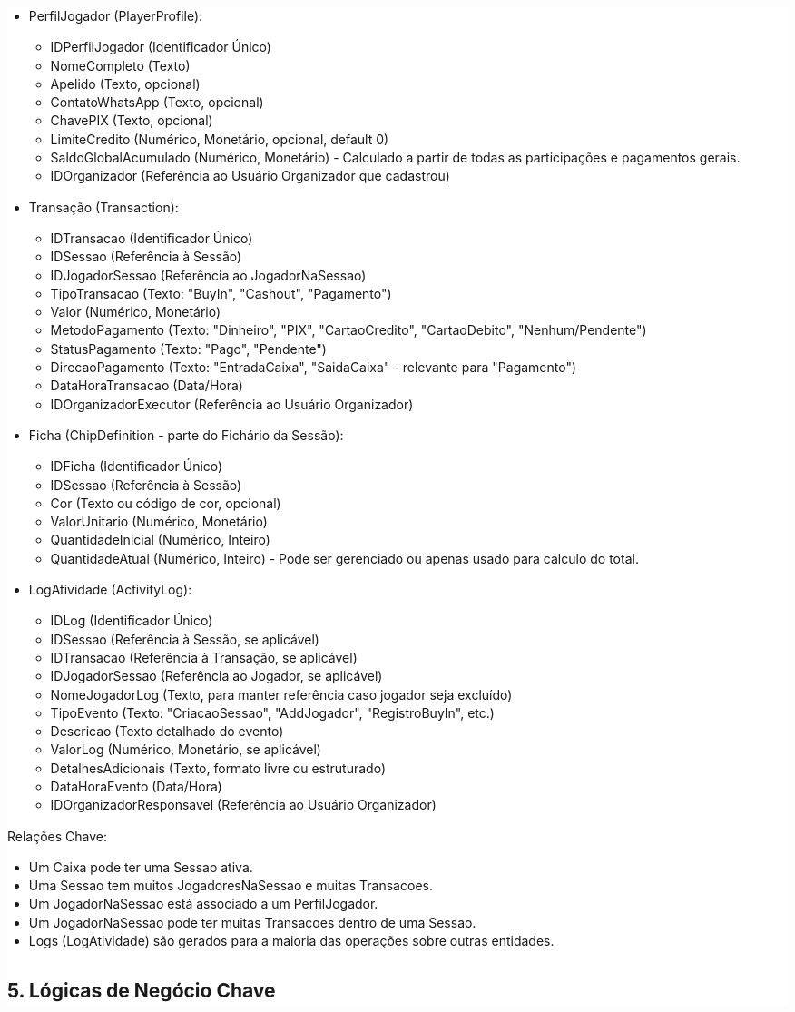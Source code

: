-   PerfilJogador (PlayerProfile):
    -   IDPerfilJogador (Identificador Único)
    -   NomeCompleto (Texto)
    -   Apelido (Texto, opcional)
    -   ContatoWhatsApp (Texto, opcional)
    -   ChavePIX (Texto, opcional)
    -   LimiteCredito (Numérico, Monetário, opcional, default 0)
    -   SaldoGlobalAcumulado (Numérico, Monetário) - Calculado a partir de todas as participações e pagamentos gerais.
    -   IDOrganizador (Referência ao Usuário Organizador que cadastrou)

-   Transação (Transaction):
    -   IDTransacao (Identificador Único)
    -   IDSessao (Referência à Sessão)
    -   IDJogadorSessao (Referência ao JogadorNaSessao)
    -   TipoTransacao (Texto: "BuyIn", "Cashout", "Pagamento")
    -   Valor (Numérico, Monetário)
    -   MetodoPagamento (Texto: "Dinheiro", "PIX", "CartaoCredito", "CartaoDebito", "Nenhum/Pendente")
    -   StatusPagamento (Texto: "Pago", "Pendente")
    -   DirecaoPagamento (Texto: "EntradaCaixa", "SaidaCaixa" - relevante para "Pagamento")
    -   DataHoraTransacao (Data/Hora)
    -   IDOrganizadorExecutor (Referência ao Usuário Organizador)

-   Ficha (ChipDefinition - parte do Fichário da Sessão):
    -   IDFicha (Identificador Único)
    -   IDSessao (Referência à Sessão)
    -   Cor (Texto ou código de cor, opcional)
    -   ValorUnitario (Numérico, Monetário)
    -   QuantidadeInicial (Numérico, Inteiro)
    -   QuantidadeAtual (Numérico, Inteiro) - Pode ser gerenciado ou apenas usado para cálculo do total.

-   LogAtividade (ActivityLog):
    -   IDLog (Identificador Único)
    -   IDSessao (Referência à Sessão, se aplicável)
    -   IDTransacao (Referência à Transação, se aplicável)
    -   IDJogadorSessao (Referência ao Jogador, se aplicável)
    -   NomeJogadorLog (Texto, para manter referência caso jogador seja excluído)
    -   TipoEvento (Texto: "CriacaoSessao", "AddJogador", "RegistroBuyIn", etc.)
    -   Descricao (Texto detalhado do evento)
    -   ValorLog (Numérico, Monetário, se aplicável)
    -   DetalhesAdicionais (Texto, formato livre ou estruturado)
    -   DataHoraEvento (Data/Hora)
    -   IDOrganizadorResponsavel (Referência ao Usuário Organizador)

Relações Chave:

-   Um Caixa pode ter uma Sessao ativa.
-   Uma Sessao tem muitos JogadoresNaSessao e muitas Transacoes.
-   Um JogadorNaSessao está associado a um PerfilJogador.
-   Um JogadorNaSessao pode ter muitas Transacoes dentro de uma Sessao.
-   Logs (LogAtividade) são gerados para a maioria das operações sobre outras entidades.

## 5. Lógicas de Negócio Chave
